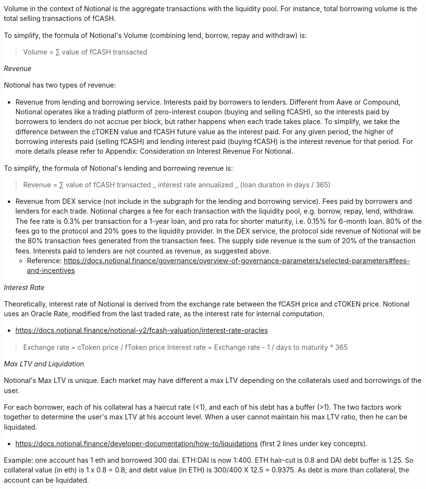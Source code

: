 Volume in the context of Notional is the aggregate transactions with the liquidity pool. For instance, total borrowing volume is the total selling transactions of fCASH.

To simplify, the formula of Notional's Volume (combining lend, borrow, repay and withdraw) is:

> Volume = $\sum$ value of fCASH transacted

_Revenue_

Notional has two types of revenue:

- Revenue from lending and borrowing service. Interests paid by borrowers to lenders. Different from Aave or Compound, Notional operates like a trading platform of zero-interest coupon (buying and selling fCASH), so the interests paid by borrowers to lenders do not accrue per block, but rather happens when each trade takes place. To simplify, we take the difference between the cTOKEN value and fCASH future value as the interest paid. For any given period, the higher of borrowing interests paid (selling fCASH) and lending interest paid (buying fCASH) is the interest revenue for that period. For more details please refer to Appendix: Consideration on Interest Revenue For Notional.

To simplify, the formula of Notional's lending and borrowing revenue is:

> Revenue = $\sum$ value of fCASH transacted _ interest rate annualized _ (loan duration in days / 365)

- Revenue from DEX service (not include in the subgraph for the lending and borrowing service). Fees paid by borrowers and lenders for each trade. Notional charges a fee for each transaction with the liquidity pool, e.g. borrow, repay, lend, withdraw. The fee rate is 0.3% per transaction for a 1-year loan, and pro rata for shorter maturity, i.e. 0.15% for 6-month loan. 80% of the fees go to the protocol and 20% goes to the liquidity provider. In the DEX service, the protocol side revenue of Notional will be the 80% transaction fees generated from the transaction fees. The supply side revenue is the sum of 20% of the transaction fees. Interests paid to lenders are not counted as revenue, as suggested above.
  - Reference: https://docs.notional.finance/governance/overview-of-governance-parameters/selected-parameters#fees-and-incentives

_Interest Rate_

Theoretically, interest rate of Notional is derived from the exchange rate between the fCASH price and cTOKEN price. Notional uses an Oracle Rate, modified from the last traded rate, as the interest rate for internal computation.

- https://docs.notional.finance/notional-v2/fcash-valuation/interest-rate-oracles

> Exchange rate = cToken price / fToken price
> Interest rate = Exchange rate - 1 / days to maturity \* 365

_Max LTV and Liquidation_

Notional's Max LTV is unique. Each market may have different a max LTV depending on the collaterals used and borrowings of the user.

For each borrower, each of his collateral has a haircut rate (<1), and each of his debt has a buffer (>1). The two factors work together to determine the user's max LTV at his account level. When a user cannot maintain his max LTV ratio, then he can be liquidated.

- https://docs.notional.finance/developer-documentation/how-to/liquidations (first 2 lines under key concepts).

Example: one account has 1 eth and borrowed 300 dai. ETH:DAI is now 1:400. ETH hair-cut is 0.8 and DAI debt buffer is 1.25. So collateral value (in eth) is 1 x 0.8 = 0.8; and debt value (in ETH) is 300/400 X 12.5 = 0.9375. As debt is more than collateral, the account can be liquidated.
